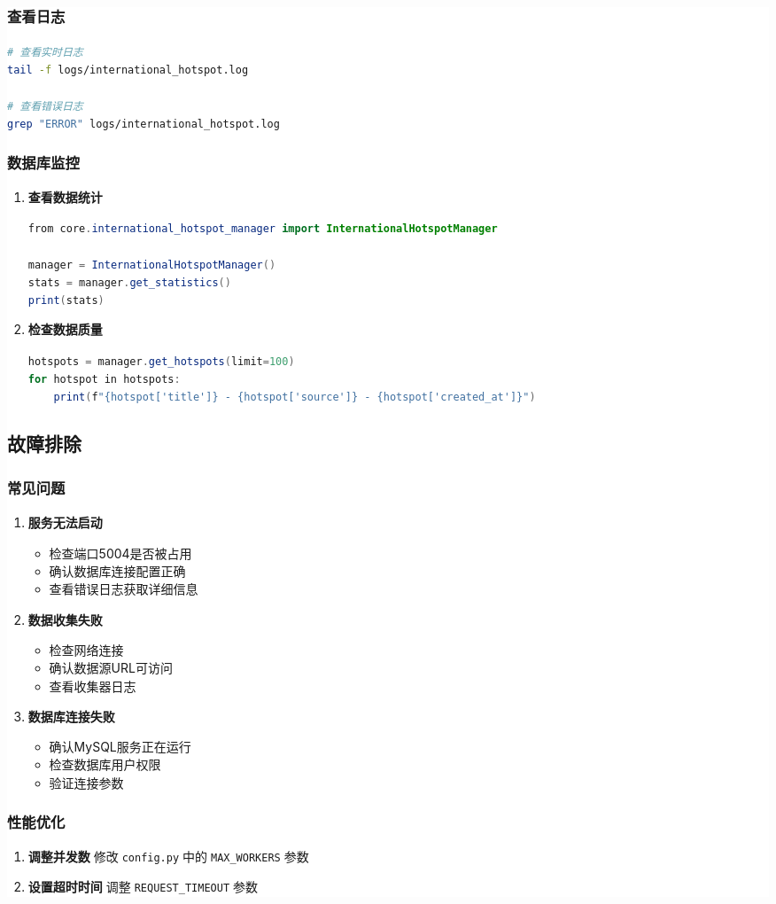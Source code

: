 ### 查看日志

```bash
# 查看实时日志
tail -f logs/international_hotspot.log

# 查看错误日志
grep "ERROR" logs/international_hotspot.log
```

### 数据库监控

1. **查看数据统计**
   ```java
   from core.international_hotspot_manager import InternationalHotspotManager
   
   manager = InternationalHotspotManager()
   stats = manager.get_statistics()
   print(stats)
   ```

2. **检查数据质量**
   ```java
   hotspots = manager.get_hotspots(limit=100)
   for hotspot in hotspots:
       print(f"{hotspot['title']} - {hotspot['source']} - {hotspot['created_at']}")
   ```

## 故障排除

### 常见问题

1. **服务无法启动**
   - 检查端口5004是否被占用
   - 确认数据库连接配置正确
   - 查看错误日志获取详细信息

2. **数据收集失败**
   - 检查网络连接
   - 确认数据源URL可访问
   - 查看收集器日志

3. **数据库连接失败**
   - 确认MySQL服务正在运行
   - 检查数据库用户权限
   - 验证连接参数

### 性能优化

1. **调整并发数**
   修改 `config.py` 中的 `MAX_WORKERS` 参数

2. **设置超时时间**
   调整 `REQUEST_TIMEOUT` 参数
